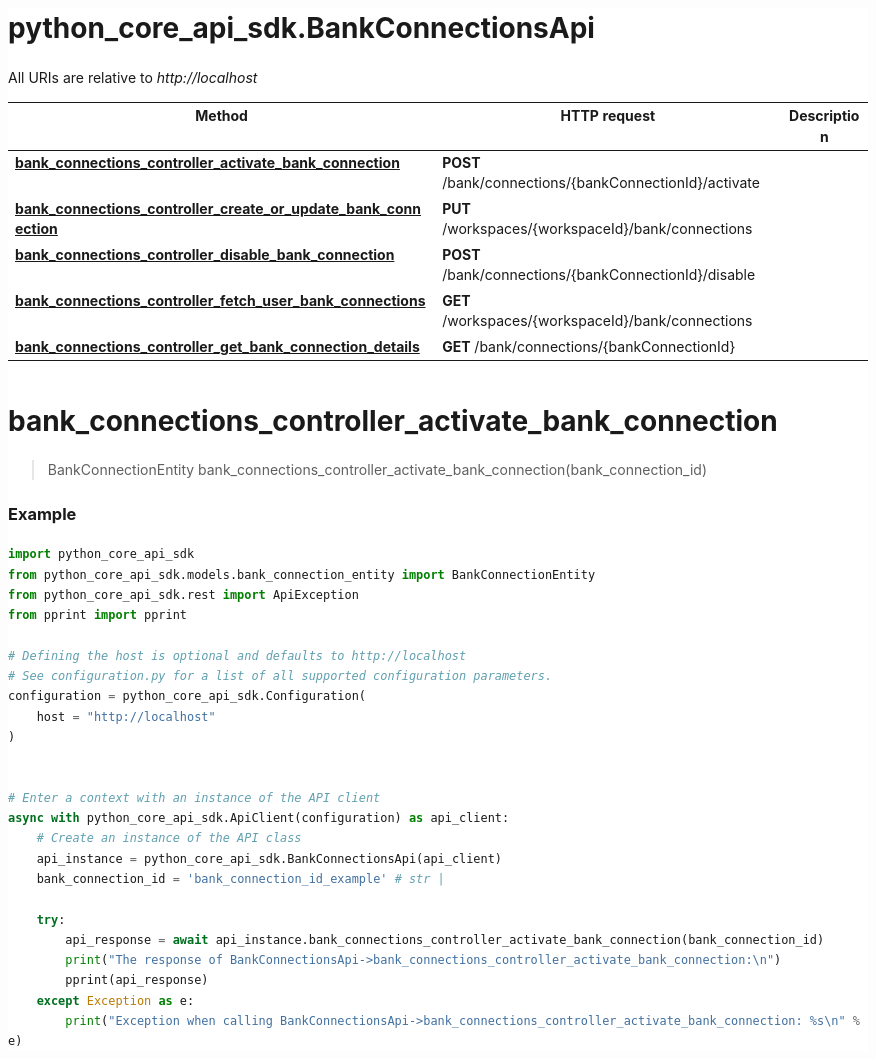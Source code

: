 # python_core_api_sdk.BankConnectionsApi

All URIs are relative to *http://localhost*

Method | HTTP request | Description
------------- | ------------- | -------------
[**bank_connections_controller_activate_bank_connection**](BankConnectionsApi.md#bank_connections_controller_activate_bank_connection) | **POST** /bank/connections/{bankConnectionId}/activate | 
[**bank_connections_controller_create_or_update_bank_connection**](BankConnectionsApi.md#bank_connections_controller_create_or_update_bank_connection) | **PUT** /workspaces/{workspaceId}/bank/connections | 
[**bank_connections_controller_disable_bank_connection**](BankConnectionsApi.md#bank_connections_controller_disable_bank_connection) | **POST** /bank/connections/{bankConnectionId}/disable | 
[**bank_connections_controller_fetch_user_bank_connections**](BankConnectionsApi.md#bank_connections_controller_fetch_user_bank_connections) | **GET** /workspaces/{workspaceId}/bank/connections | 
[**bank_connections_controller_get_bank_connection_details**](BankConnectionsApi.md#bank_connections_controller_get_bank_connection_details) | **GET** /bank/connections/{bankConnectionId} | 


# **bank_connections_controller_activate_bank_connection**
> BankConnectionEntity bank_connections_controller_activate_bank_connection(bank_connection_id)



### Example


```python
import python_core_api_sdk
from python_core_api_sdk.models.bank_connection_entity import BankConnectionEntity
from python_core_api_sdk.rest import ApiException
from pprint import pprint

# Defining the host is optional and defaults to http://localhost
# See configuration.py for a list of all supported configuration parameters.
configuration = python_core_api_sdk.Configuration(
    host = "http://localhost"
)


# Enter a context with an instance of the API client
async with python_core_api_sdk.ApiClient(configuration) as api_client:
    # Create an instance of the API class
    api_instance = python_core_api_sdk.BankConnectionsApi(api_client)
    bank_connection_id = 'bank_connection_id_example' # str | 

    try:
        api_response = await api_instance.bank_connections_controller_activate_bank_connection(bank_connection_id)
        print("The response of BankConnectionsApi->bank_connections_controller_activate_bank_connection:\n")
        pprint(api_response)
    except Exception as e:
        print("Exception when calling BankConnectionsApi->bank_connections_controller_activate_bank_connection: %s\n" % e)
```
